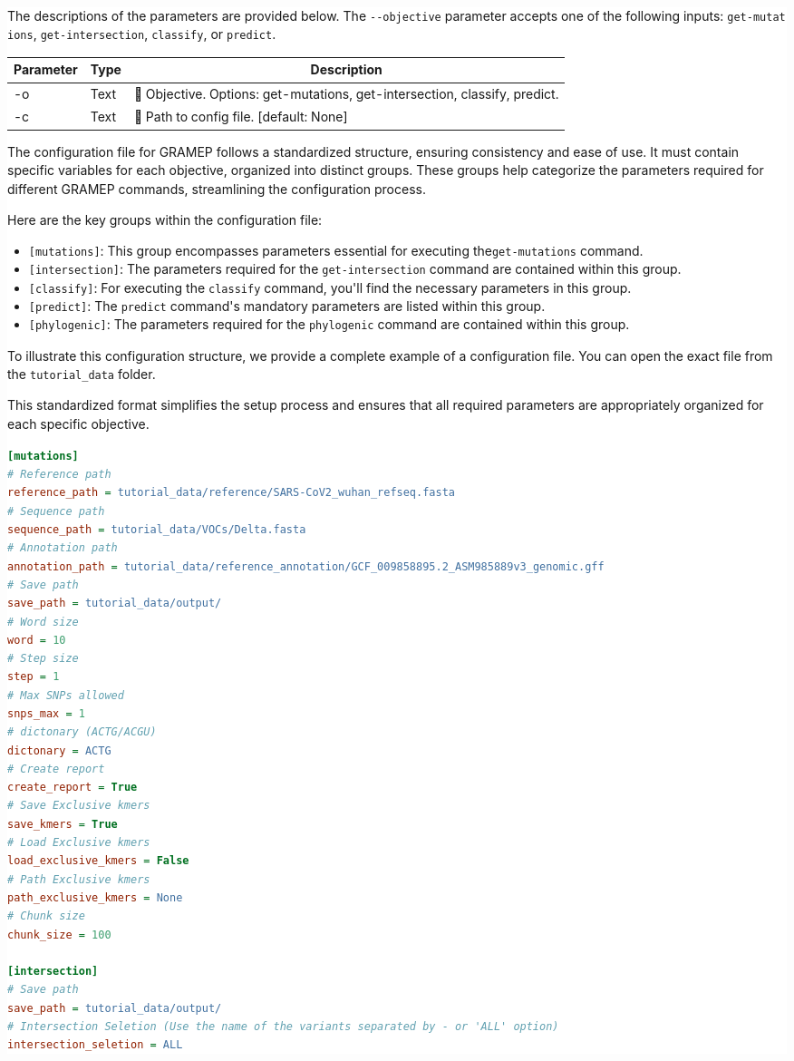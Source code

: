 The descriptions of the parameters are provided below. The `--objective` parameter accepts one of the following inputs: `get-mutations`, `get-intersection`, `classify`, or `predict`.

|Parameter| Type | Description|
| --------| -----| -----------|
|-o | Text | 📝 Objective. Options: get-mutations, get-intersection, classify, predict.|
|-c | Text | 📂 Path to config file. [default: None] |

The configuration file for GRAMEP follows a standardized structure, ensuring consistency and ease of use. It must contain specific variables for each objective, organized into distinct groups. These groups help categorize the parameters required for different GRAMEP commands, streamlining the configuration process.

Here are the key groups within the configuration file:

- `[mutations]`: This group encompasses parameters essential for executing the`get-mutations` command.
- `[intersection]`: The parameters required for the `get-intersection` command are contained within this group.
- `[classify]`: For executing the `classify` command, you'll find the necessary parameters in this group.
- `[predict]`: The `predict` command's mandatory parameters are listed within this group.
- `[phylogenic]`: The parameters required for the `phylogenic` command are contained within this group.

To illustrate this configuration structure, we provide a complete example of a configuration file. You can open the exact file from the `tutorial_data` folder.

This standardized format simplifies the setup process and ensures that all required parameters are appropriately organized for each specific objective.

```INI
[mutations]
# Reference path
reference_path = tutorial_data/reference/SARS-CoV2_wuhan_refseq.fasta
# Sequence path
sequence_path = tutorial_data/VOCs/Delta.fasta
# Annotation path
annotation_path = tutorial_data/reference_annotation/GCF_009858895.2_ASM985889v3_genomic.gff
# Save path
save_path = tutorial_data/output/
# Word size
word = 10
# Step size
step = 1
# Max SNPs allowed
snps_max = 1
# dictonary (ACTG/ACGU)
dictonary = ACTG
# Create report
create_report = True
# Save Exclusive kmers
save_kmers = True
# Load Exclusive kmers
load_exclusive_kmers = False
# Path Exclusive kmers
path_exclusive_kmers = None
# Chunk size
chunk_size = 100

[intersection]
# Save path
save_path = tutorial_data/output/
# Intersection Seletion (Use the name of the variants separated by - or 'ALL' option)
intersection_seletion = ALL

```